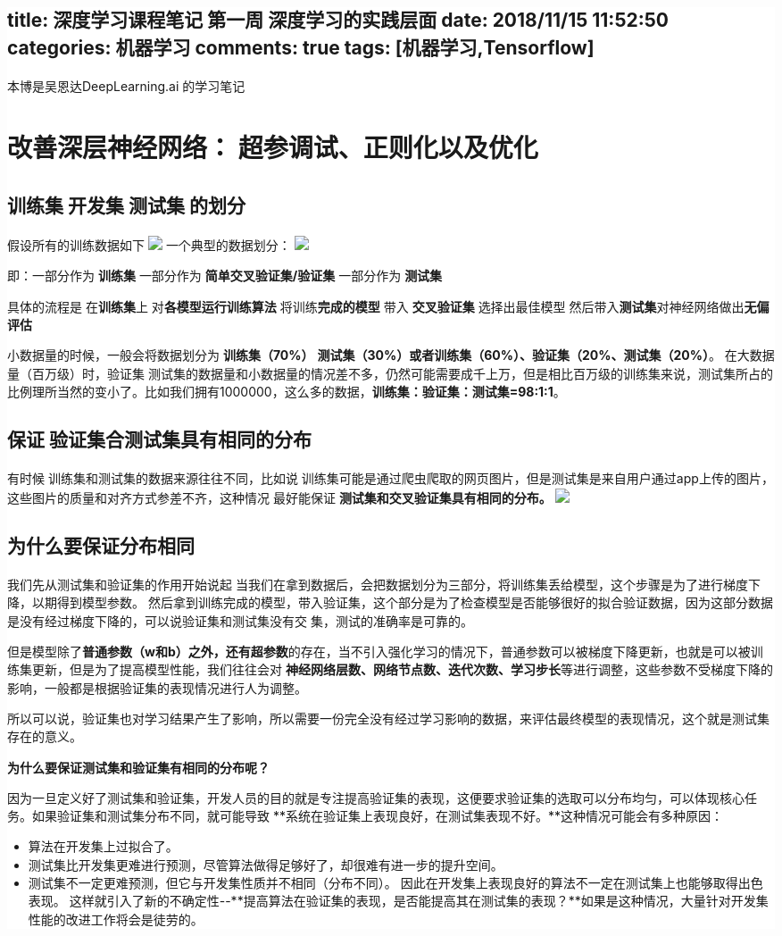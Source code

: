 title: 深度学习课程笔记 第一周 深度学习的实践层面
date: 2018/11/15 11:52:50
categories: 机器学习
comments: true
tags: [机器学习,Tensorflow]
---

本博是吴恩达DeepLearning.ai 的学习笔记

# 改善深层神经网络： 超参调试、正则化以及优化

## 训练集 开发集 测试集 的划分

假设所有的训练数据如下
![](/media/15422471488916.jpg)
一个典型的数据划分：
![](/media/15422472060092.jpg)

即：一部分作为 **训练集**
一部分作为 **简单交叉验证集/验证集**
一部分作为 **测试集**

具体的流程是 在**训练集**上 对**各模型运行训练算法** 将训练**完成的模型** 带入 **交叉验证集** 选择出最佳模型
然后带入**测试集**对神经网络做出**无偏评估**

小数据量的时候，一般会将数据划分为 **训练集（70%）** **测试集（30%）**或者**训练集（60%）、验证集（20%、测试集（20%）**。
在大数据量（百万级）时，验证集 测试集的数据量和小数据量的情况差不多，仍然可能需要成千上万，但是相比百万级的训练集来说，测试集所占的比例理所当然的变小了。比如我们拥有1000000，这么多的数据，**训练集：验证集：测试集=98:1:1**。
## 保证 验证集合测试集具有相同的分布
有时候 训练集和测试集的数据来源往往不同，比如说 训练集可能是通过爬虫爬取的网页图片，但是测试集是来自用户通过app上传的图片，这些图片的质量和对齐方式参差不齐，这种情况 最好能保证 **测试集和交叉验证集具有相同的分布。**
![](/media/15422532146088.jpg)

## 为什么要保证分布相同
我们先从测试集和验证集的作用开始说起
当我们在拿到数据后，会把数据划分为三部分，将训练集丢给模型，这个步骤是为了进行梯度下降，以期得到模型参数。
然后拿到训练完成的模型，带入验证集，这个部分是为了检查模型是否能够很好的拟合验证数据，因为这部分数据是没有经过梯度下降的，可以说验证集和测试集没有交
集，测试的准确率是可靠的。

但是模型除了**普通参数（w和b）**之外，还有**超参数**的存在，当不引入强化学习的情况下，普通参数可以被梯度下降更新，也就是可以被训练集更新，但是为了提高模型性能，我们往往会对 **神经网络层数、网络节点数、迭代次数、学习步长**等进行调整，这些参数不受梯度下降的影响，一般都是根据验证集的表现情况进行人为调整。

所以可以说，验证集也对学习结果产生了影响，所以需要一份完全没有经过学习影响的数据，来评估最终模型的表现情况，这个就是测试集存在的意义。

**为什么要保证测试集和验证集有相同的分布呢？**

因为一旦定义好了测试集和验证集，开发人员的目的就是专注提高验证集的表现，这便要求验证集的选取可以分布均匀，可以体现核心任务。如果验证集和测试集分布不同，就可能导致 **系统在验证集上表现良好，在测试集表现不好。**这种情况可能会有多种原因：

* 算法在开发集上过拟合了。
* 测试集比开发集更难进行预测，尽管算法做得足够好了，却很难有进一步的提升空间。
* 测试集不一定更难预测，但它与开发集性质并不相同（分布不同）。
因此在开发集上表现良好的算法不一定在测试集上也能够取得出色表现。
这样就引入了新的不确定性--**提高算法在验证集的表现，是否能提高其在测试集的表现？**如果是这种情况，大量针对开发集性能的改进工作将会是徒劳的。
